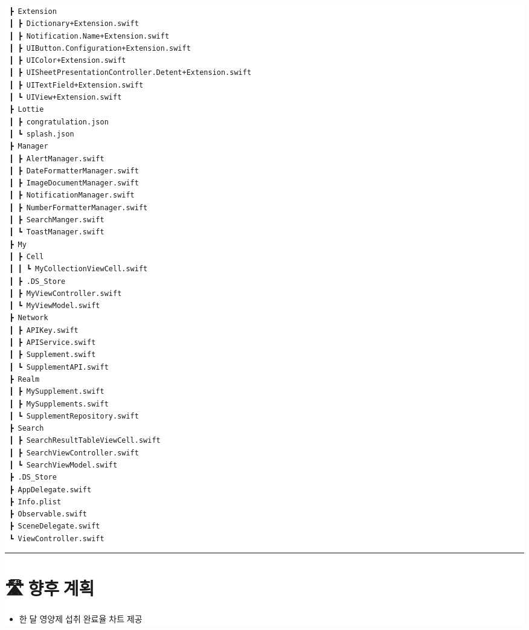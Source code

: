 ```
 ┣ Extension
 ┃ ┣ Dictionary+Extension.swift
 ┃ ┣ Notification.Name+Extension.swift
 ┃ ┣ UIButton.Configuration+Extension.swift
 ┃ ┣ UIColor+Extension.swift
 ┃ ┣ UISheetPresentationController.Detent+Extension.swift
 ┃ ┣ UITextField+Extension.swift
 ┃ ┗ UIView+Extension.swift
 ┣ Lottie
 ┃ ┣ congratulation.json
 ┃ ┗ splash.json
 ┣ Manager
 ┃ ┣ AlertManager.swift
 ┃ ┣ DateFormatterManager.swift
 ┃ ┣ ImageDocumentManager.swift
 ┃ ┣ NotificationManager.swift
 ┃ ┣ NumberFormatterManager.swift
 ┃ ┣ SearchManger.swift
 ┃ ┗ ToastManager.swift
 ┣ My
 ┃ ┣ Cell
 ┃ ┃ ┗ MyCollectionViewCell.swift
 ┃ ┣ .DS_Store
 ┃ ┣ MyViewController.swift
 ┃ ┗ MyViewModel.swift
 ┣ Network
 ┃ ┣ APIKey.swift
 ┃ ┣ APIService.swift
 ┃ ┣ Supplement.swift
 ┃ ┗ SupplementAPI.swift
 ┣ Realm
 ┃ ┣ MySupplement.swift
 ┃ ┣ MySupplements.swift
 ┃ ┗ SupplementRepository.swift
 ┣ Search
 ┃ ┣ SearchResultTableViewCell.swift
 ┃ ┣ SearchViewController.swift
 ┃ ┗ SearchViewModel.swift
 ┣ .DS_Store
 ┣ AppDelegate.swift
 ┣ Info.plist
 ┣ Observable.swift
 ┣ SceneDelegate.swift
 ┗ ViewController.swift
```

---

<h1 id="future-plans">🛣️ 향후 계획</h1>

- 한 달 영양제 섭취 완료율 차트 제공
